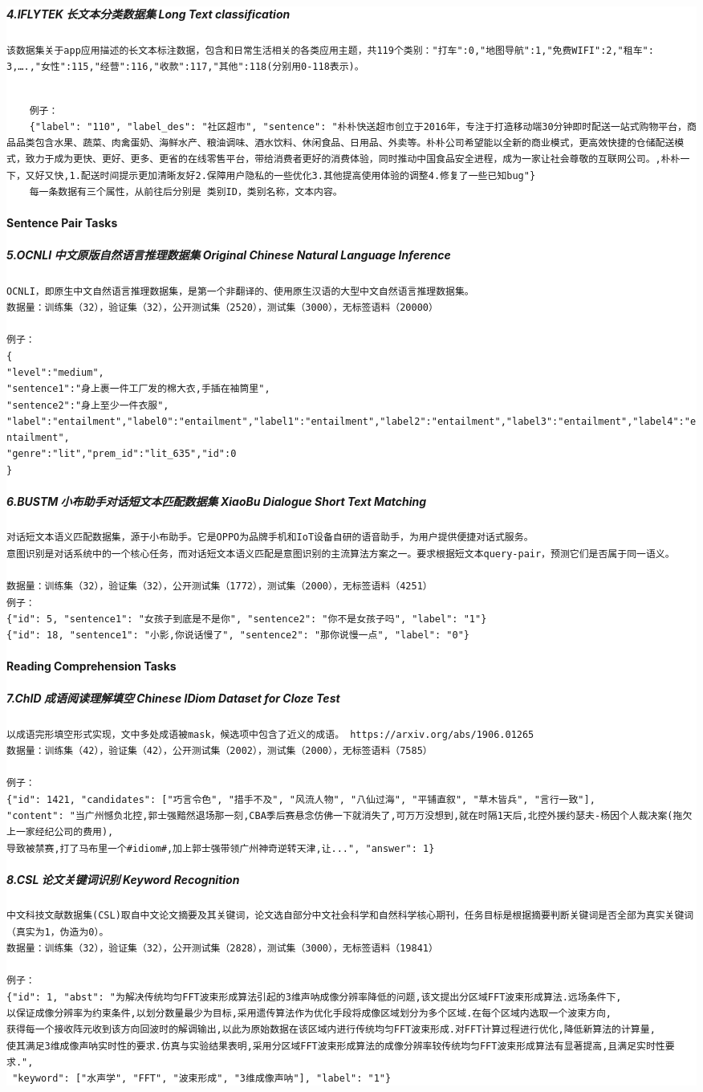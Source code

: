 ##### 4.IFLYTEK 长文本分类数据集 Long Text classification
    该数据集关于app应用描述的长文本标注数据，包含和日常生活相关的各类应用主题，共119个类别："打车":0,"地图导航":1,"免费WIFI":2,"租车":3,….,"女性":115,"经营":116,"收款":117,"其他":118(分别用0-118表示)。
``` 数据量：训练集（928），验证集（690），公开测试集（1749），测试集（2279），无标签语料（7558）
    
    例子：
    {"label": "110", "label_des": "社区超市", "sentence": "朴朴快送超市创立于2016年，专注于打造移动端30分钟即时配送一站式购物平台，商品品类包含水果、蔬菜、肉禽蛋奶、海鲜水产、粮油调味、酒水饮料、休闲食品、日用品、外卖等。朴朴公司希望能以全新的商业模式，更高效快捷的仓储配送模式，致力于成为更快、更好、更多、更省的在线零售平台，带给消费者更好的消费体验，同时推动中国食品安全进程，成为一家让社会尊敬的互联网公司。,朴朴一下，又好又快,1.配送时间提示更加清晰友好2.保障用户隐私的一些优化3.其他提高使用体验的调整4.修复了一些已知bug"}
    每一条数据有三个属性，从前往后分别是 类别ID，类别名称，文本内容。
```

#### Sentence Pair Tasks 
##### 5.OCNLI 中文原版自然语言推理数据集 Original Chinese Natural Language Inference
    OCNLI，即原生中文自然语言推理数据集，是第一个非翻译的、使用原生汉语的大型中文自然语言推理数据集。
    数据量：训练集（32），验证集（32），公开测试集（2520），测试集（3000），无标签语料（20000）
    
    例子：
    {
    "level":"medium",
    "sentence1":"身上裹一件工厂发的棉大衣,手插在袖筒里",
    "sentence2":"身上至少一件衣服",
    "label":"entailment","label0":"entailment","label1":"entailment","label2":"entailment","label3":"entailment","label4":"entailment",
    "genre":"lit","prem_id":"lit_635","id":0
    }

##### 6.BUSTM 小布助手对话短文本匹配数据集 XiaoBu Dialogue Short Text Matching 
    对话短文本语义匹配数据集，源于小布助手。它是OPPO为品牌手机和IoT设备自研的语音助手，为用户提供便捷对话式服务。
    意图识别是对话系统中的一个核心任务，而对话短文本语义匹配是意图识别的主流算法方案之一。要求根据短文本query-pair，预测它们是否属于同一语义。
    
    数据量：训练集（32），验证集（32），公开测试集（1772），测试集（2000），无标签语料（4251）
    例子：
    {"id": 5, "sentence1": "女孩子到底是不是你", "sentence2": "你不是女孩子吗", "label": "1"}
    {"id": 18, "sentence1": "小影,你说话慢了", "sentence2": "那你说慢一点", "label": "0"}

#### Reading Comprehension Tasks 
##### 7.ChID 成语阅读理解填空 Chinese IDiom Dataset for Cloze Test
    以成语完形填空形式实现，文中多处成语被mask，候选项中包含了近义的成语。 https://arxiv.org/abs/1906.01265
    数据量：训练集（42），验证集（42），公开测试集（2002），测试集（2000），无标签语料（7585）
    
    例子：
    {"id": 1421, "candidates": ["巧言令色", "措手不及", "风流人物", "八仙过海", "平铺直叙", "草木皆兵", "言行一致"],
    "content": "当广州憾负北控,郭士强黯然退场那一刻,CBA季后赛悬念仿佛一下就消失了,可万万没想到,就在时隔1天后,北控外援约瑟夫-杨因个人裁决案(拖欠上一家经纪公司的费用),
    导致被禁赛,打了马布里一个#idiom#,加上郭士强带领广州神奇逆转天津,让...", "answer": 1}

##### 8.CSL 论文关键词识别 Keyword Recognition
    中文科技文献数据集(CSL)取自中文论文摘要及其关键词，论文选自部分中文社会科学和自然科学核心期刊，任务目标是根据摘要判断关键词是否全部为真实关键词（真实为1，伪造为0）。
    数据量：训练集（32），验证集（32），公开测试集（2828），测试集（3000），无标签语料（19841）
    
    例子： 
    {"id": 1, "abst": "为解决传统均匀FFT波束形成算法引起的3维声呐成像分辨率降低的问题,该文提出分区域FFT波束形成算法.远场条件下,
    以保证成像分辨率为约束条件,以划分数量最少为目标,采用遗传算法作为优化手段将成像区域划分为多个区域.在每个区域内选取一个波束方向,
    获得每一个接收阵元收到该方向回波时的解调输出,以此为原始数据在该区域内进行传统均匀FFT波束形成.对FFT计算过程进行优化,降低新算法的计算量,
    使其满足3维成像声呐实时性的要求.仿真与实验结果表明,采用分区域FFT波束形成算法的成像分辨率较传统均匀FFT波束形成算法有显著提高,且满足实时性要求.",
     "keyword": ["水声学", "FFT", "波束形成", "3维成像声呐"], "label": "1"}
     